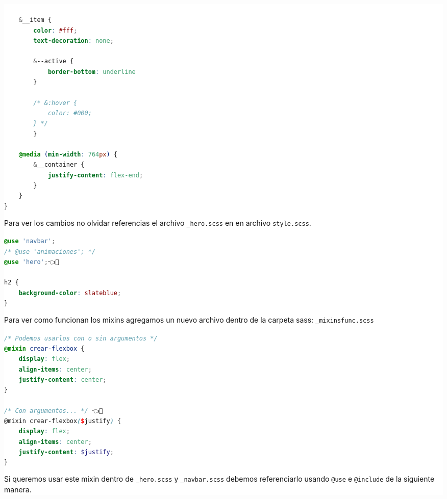 ```scss

    &__item {
        color: #fff;
        text-decoration: none;
        
        &--active {
            border-bottom: underline
        }

        /* &:hover {
            color: #000;
        } */
        }

    @media (min-width: 764px) {
        &__container {
            justify-content: flex-end;
        }
    }
}
```

Para ver los cambios no olvidar referencias el archivo `_hero.scss` en en archivo  `style.scss`. 

```scss
@use 'navbar';
/* @use 'animaciones'; */
@use 'hero';👈👀

h2 {
    background-color: slateblue;
}
```

Para ver como funcionan los mixins agregamos un nuevo archivo dentro de la carpeta sass: `_mixinsfunc.scss`

```scss
/* Podemos usarlos con o sin argumentos */
@mixin crear-flexbox {
    display: flex;
    align-items: center;
    justify-content: center;
}

/* Con argumentos... */ 👈👀
@mixin crear-flexbox($justify) {
    display: flex;
    align-items: center;
    justify-content: $justify;
}
```

Si queremos usar este mixin dentro de `_hero.scss` y `_navbar.scss` debemos referenciarlo usando `@use` e `@include` de la siguiente manera. 
